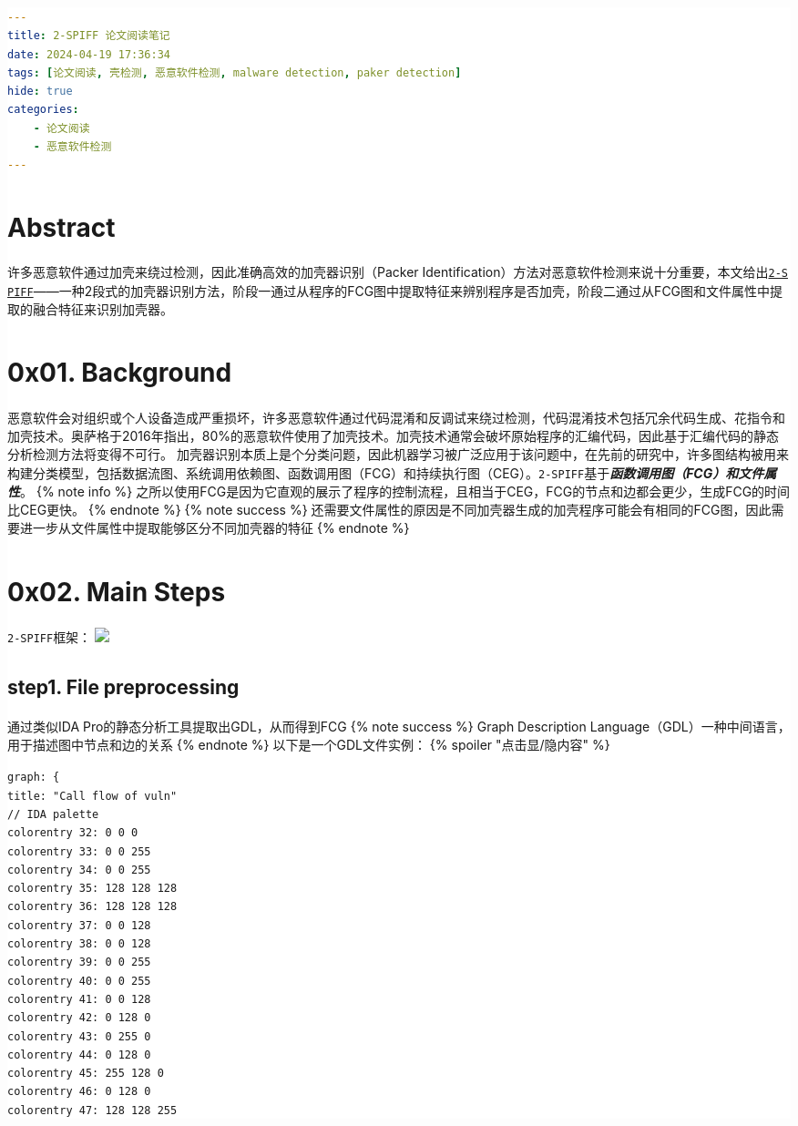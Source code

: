```yaml
---
title: 2-SPIFF 论文阅读笔记
date: 2024-04-19 17:36:34
tags: [论文阅读, 壳检测, 恶意软件检测, malware detection, paker detection]
hide: true
categories: 
    - 论文阅读
    - 恶意软件检测
---
```


# Abstract
许多恶意软件通过加壳来绕过检测，因此准确高效的加壳器识别（Packer Identification）方法对恶意软件检测来说十分重要，本文给出[`2-SPIFF`](https://dl.acm.org/doi/abs/10.1007/s10489-021-02347-w)——一种2段式的加壳器识别方法，阶段一通过从程序的FCG图中提取特征来辨别程序是否加壳，阶段二通过从FCG图和文件属性中提取的融合特征来识别加壳器。

# 0x01. Background
恶意软件会对组织或个人设备造成严重损坏，许多恶意软件通过代码混淆和反调试来绕过检测，代码混淆技术包括冗余代码生成、花指令和加壳技术。奥萨格于2016年指出，80%的恶意软件使用了加壳技术。加壳技术通常会破坏原始程序的汇编代码，因此基于汇编代码的静态分析检测方法将变得不可行。
加壳器识别本质上是个分类问题，因此机器学习被广泛应用于该问题中，在先前的研究中，许多图结构被用来构建分类模型，包括数据流图、系统调用依赖图、函数调用图（FCG）和持续执行图（CEG）。`2-SPIFF`基于***函数调用图（FCG）和文件属性***。
{% note info %}
之所以使用FCG是因为它直观的展示了程序的控制流程，且相当于CEG，FCG的节点和边都会更少，生成FCG的时间比CEG更快。
{% endnote %}
{% note success %}
还需要文件属性的原因是不同加壳器生成的加壳程序可能会有相同的FCG图，因此需要进一步从文件属性中提取能够区分不同加壳器的特征
{% endnote %}
# 0x02. Main Steps
`2-SPIFF`框架：
![](1.png)
## step1. File preprocessing
通过类似IDA Pro的静态分析工具提取出GDL，从而得到FCG
{% note success %}
Graph Description Language（GDL）一种中间语言，用于描述图中节点和边的关系
{% endnote %}
以下是一个GDL文件实例：
{% spoiler "点击显/隐内容" %}
``` GDL
graph: {
title: "Call flow of vuln"
// IDA palette
colorentry 32: 0 0 0
colorentry 33: 0 0 255
colorentry 34: 0 0 255
colorentry 35: 128 128 128
colorentry 36: 128 128 128
colorentry 37: 0 0 128
colorentry 38: 0 0 128
colorentry 39: 0 0 255
colorentry 40: 0 0 255
colorentry 41: 0 0 128
colorentry 42: 0 128 0
colorentry 43: 0 255 0
colorentry 44: 0 128 0
colorentry 45: 255 128 0
colorentry 46: 0 128 0
colorentry 47: 128 128 255
```